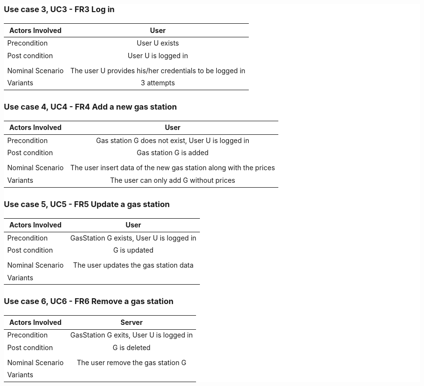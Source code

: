 ### Use case 3, UC3 - FR3 Log in

| Actors Involved | User |
| ------------- |:-------------:| 
|  Precondition | User U exists | 
|  Post condition | User U is logged in |
|  |  |
|  Nominal Scenario| The user U provides his/her credentials to be logged in |
|  Variants |  3 attempts |

### Use case 4, UC4 - FR4 Add a new gas station

| Actors Involved  | User |
| ------------- |:-------------:| 
|  Precondition | Gas station  G does not exist, User U is logged in | 
|  Post condition | Gas station  G is added |
|  |  |
|  Nominal Scenario|  The user insert data of the new gas station along with the prices |
|  Variants |  The user can only add G without prices |

### Use case 5, UC5 - FR5 Update a gas station

| Actors Involved  | User  |
| ------------- |:-------------:| 
|  Precondition | GasStation G exists, User U is logged in | 
|  Post condition | G is updated |
|  |  |
|  Nominal Scenario|  The user updates the gas station data |
|  Variants |  |

### Use case 6, UC6 - FR6 Remove a gas station
| Actors Involved | Server |
| ------------- |:-------------:| 
|  Precondition | GasStation G exits, User U is logged in | 
|  Post condition | G is deleted |
|  |  |
|  Nominal Scenario| The user remove the gas station G |
|  Variants |  |
